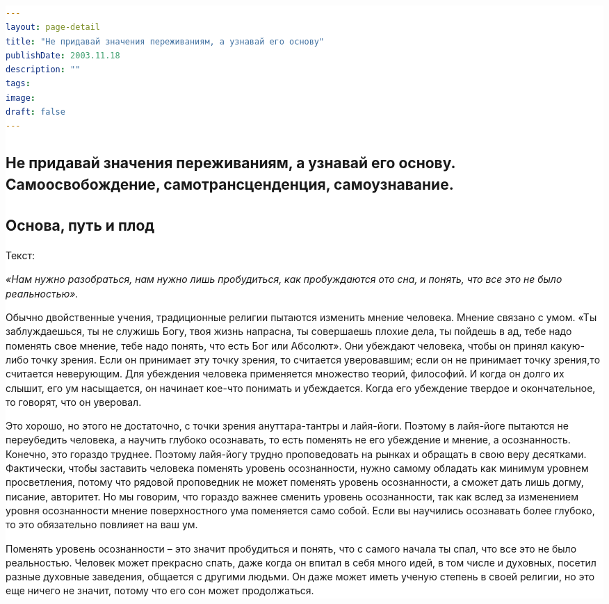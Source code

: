 ```yaml
---
layout: page-detail
title: "Не придавай значения переживаниям, а узнавай его основу"
publishDate: 2003.11.18
description: ""
tags:
image:
draft: false
---
```


<audio title="2003.11.18 - Не придавай значения переживаниям, а узнавай его основу.mp3" src="/upload/iblock/cd4/cd492335635e08f1137f997a1e6a302a.mp3" controls=""></audio>

## **Не придавай значения переживаниям, а узнавай его основу.** **Самоосвобождение, самотрансценденция, самоузнавание.**

##   **Основа, путь и плод**
  
  
 Текст:

_«Нам нужно разобраться, нам нужно лишь пробудиться, как пробуждаются ото сна, и понять, что все это не было реальностью»._ 

  
 Обычно двойственные учения, традиционные религии пытаются изменить мнение человека. Мнение связано с умом. «Ты заблуждаешься, ты не служишь Богу, твоя жизнь напрасна, ты совершаешь плохие дела, ты пойдешь в ад, тебе надо поменять свое мнение, тебе надо понять, что есть Бог или Абсолют». Они убеждают человека, чтобы он принял какую-либо точку зрения. Если он принимает эту точку зрения, то считается уверовавшим; если он не принимает точку зрения,то считается неверующим. Для убеждения человека применяется множество теорий, философий. И когда он долго их слышит, его ум насыщается, он начинает кое-что понимать и убеждается. Когда его убеждение твердое и окончательное, то говорят, что он уверовал.

  
 Это хорошо, но этого не достаточно, с точки зрения ануттара-тантры и лайя-йоги. Поэтому в лайя-йоге пытаются не переубедить человека, а научить глубоко осознавать, то есть поменять не его убеждение и мнение, а осознанность. Конечно, это гораздо труднее. Поэтому лайя-йогу трудно проповедовать на рынках и обращать в свою веру десятками. Фактически, чтобы заставить человека поменять уровень осознанности, нужно самому обладать как минимум уровнем просветления, потому что рядовой проповедник не может поменять уровень осознанности, а сможет дать лишь догму, писание, авторитет. Но мы говорим, что гораздо важнее сменить уровень осознанности, так как вслед за изменением уровня осознанности мнение поверхностного ума поменяется само собой. Если вы научились осознавать более глубоко, то это обязательно повлияет на ваш ум.

  
 Поменять уровень осознанности – это значит пробудиться и понять, что с самого начала ты спал, что все это не было реальностью. Человек может прекрасно спать, даже когда он впитал в себя много идей, в том числе и духовных, посетил разные духовные заведения, общается с другими людьми. Он даже может иметь ученую степень в своей религии, но это еще ничего не значит, потому что его сон может продолжаться.
